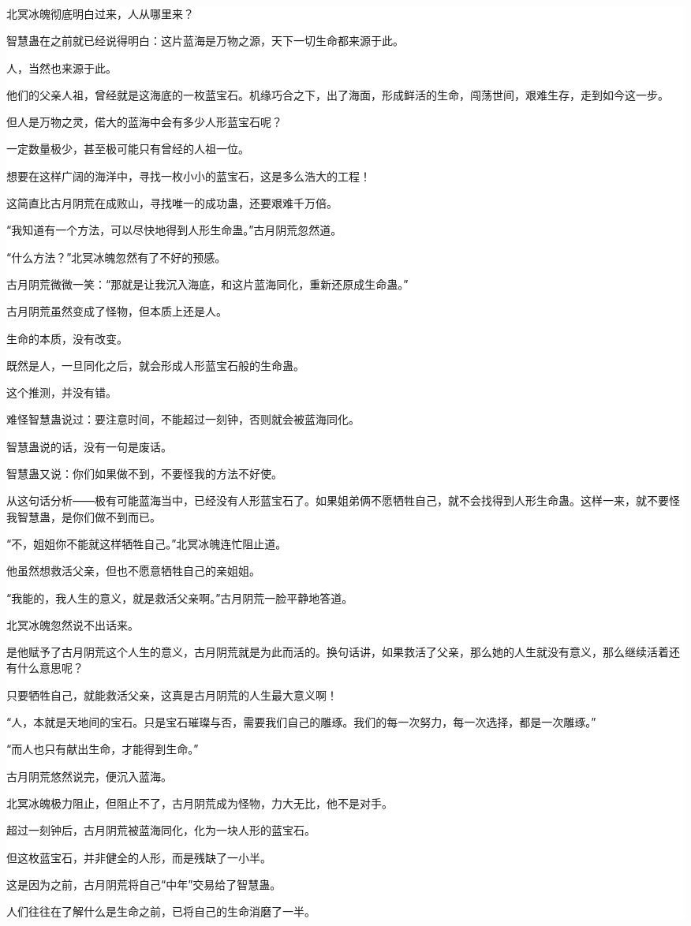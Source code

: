 北冥冰魄彻底明白过来，人从哪里来？

智慧蛊在之前就已经说得明白：这片蓝海是万物之源，天下一切生命都来源于此。

人，当然也来源于此。

他们的父亲人祖，曾经就是这海底的一枚蓝宝石。机缘巧合之下，出了海面，形成鲜活的生命，闯荡世间，艰难生存，走到如今这一步。

但人是万物之灵，偌大的蓝海中会有多少人形蓝宝石呢？

一定数量极少，甚至极可能只有曾经的人祖一位。

想要在这样广阔的海洋中，寻找一枚小小的蓝宝石，这是多么浩大的工程！

这简直比古月阴荒在成败山，寻找唯一的成功蛊，还要艰难千万倍。

“我知道有一个方法，可以尽快地得到人形生命蛊。”古月阴荒忽然道。

“什么方法？”北冥冰魄忽然有了不好的预感。

古月阴荒微微一笑：“那就是让我沉入海底，和这片蓝海同化，重新还原成生命蛊。”

古月阴荒虽然变成了怪物，但本质上还是人。

生命的本质，没有改变。

既然是人，一旦同化之后，就会形成人形蓝宝石般的生命蛊。

这个推测，并没有错。

难怪智慧蛊说过：要注意时间，不能超过一刻钟，否则就会被蓝海同化。

智慧蛊说的话，没有一句是废话。

智慧蛊又说：你们如果做不到，不要怪我的方法不好使。

从这句话分析——极有可能蓝海当中，已经没有人形蓝宝石了。如果姐弟俩不愿牺牲自己，就不会找得到人形生命蛊。这样一来，就不要怪我智慧蛊，是你们做不到而已。

“不，姐姐你不能就这样牺牲自己。”北冥冰魄连忙阻止道。

他虽然想救活父亲，但也不愿意牺牲自己的亲姐姐。

“我能的，我人生的意义，就是救活父亲啊。”古月阴荒一脸平静地答道。

北冥冰魄忽然说不出话来。

是他赋予了古月阴荒这个人生的意义，古月阴荒就是为此而活的。换句话讲，如果救活了父亲，那么她的人生就没有意义，那么继续活着还有什么意思呢？

只要牺牲自己，就能救活父亲，这真是古月阴荒的人生最大意义啊！

“人，本就是天地间的宝石。只是宝石璀璨与否，需要我们自己的雕琢。我们的每一次努力，每一次选择，都是一次雕琢。”

“而人也只有献出生命，才能得到生命。”

古月阴荒悠然说完，便沉入蓝海。

北冥冰魄极力阻止，但阻止不了，古月阴荒成为怪物，力大无比，他不是对手。

超过一刻钟后，古月阴荒被蓝海同化，化为一块人形的蓝宝石。

但这枚蓝宝石，并非健全的人形，而是残缺了一小半。

这是因为之前，古月阴荒将自己“中年”交易给了智慧蛊。

人们往往在了解什么是生命之前，已将自己的生命消磨了一半。
